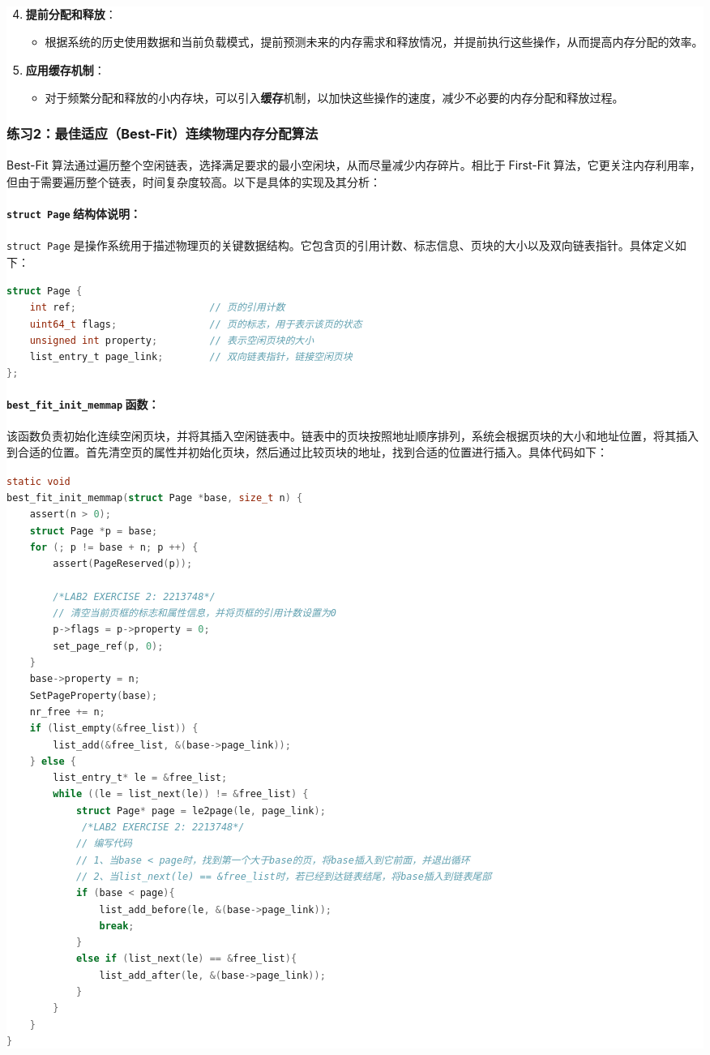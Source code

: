 4. **提前分配和释放**：
   - 根据系统的历史使用数据和当前负载模式，提前预测未来的内存需求和释放情况，并提前执行这些操作，从而提高内存分配的效率。

5. **应用缓存机制**：
   - 对于频繁分配和释放的小内存块，可以引入**缓存**机制，以加快这些操作的速度，减少不必要的内存分配和释放过程。



### 练习2：**最佳适应（Best-Fit）连续物理内存分配算法**

Best-Fit 算法通过遍历整个空闲链表，选择满足要求的最小空闲块，从而尽量减少内存碎片。相比于 First-Fit 算法，它更关注内存利用率，但由于需要遍历整个链表，时间复杂度较高。以下是具体的实现及其分析：

#### `struct Page` 结构体说明：
`struct Page` 是操作系统用于描述物理页的关键数据结构。它包含页的引用计数、标志信息、页块的大小以及双向链表指针。具体定义如下：

```c
struct Page {
    int ref;                       // 页的引用计数
    uint64_t flags;                // 页的标志，用于表示该页的状态
    unsigned int property;         // 表示空闲页块的大小
    list_entry_t page_link;        // 双向链表指针，链接空闲页块
};
```

#### `best_fit_init_memmap` 函数：
该函数负责初始化连续空闲页块，并将其插入空闲链表中。链表中的页块按照地址顺序排列，系统会根据页块的大小和地址位置，将其插入到合适的位置。首先清空页的属性并初始化页块，然后通过比较页块的地址，找到合适的位置进行插入。具体代码如下：
```c
static void
best_fit_init_memmap(struct Page *base, size_t n) {
    assert(n > 0);
    struct Page *p = base;
    for (; p != base + n; p ++) {
        assert(PageReserved(p));

        /*LAB2 EXERCISE 2: 2213748*/ 
        // 清空当前页框的标志和属性信息，并将页框的引用计数设置为0
        p->flags = p->property = 0;
        set_page_ref(p, 0);
    }
    base->property = n;
    SetPageProperty(base);
    nr_free += n;
    if (list_empty(&free_list)) {
        list_add(&free_list, &(base->page_link));
    } else {
        list_entry_t* le = &free_list;
        while ((le = list_next(le)) != &free_list) {
            struct Page* page = le2page(le, page_link);
             /*LAB2 EXERCISE 2: 2213748*/ 
            // 编写代码
            // 1、当base < page时，找到第一个大于base的页，将base插入到它前面，并退出循环
            // 2、当list_next(le) == &free_list时，若已经到达链表结尾，将base插入到链表尾部
            if (base < page){
                list_add_before(le, &(base->page_link));
                break;
            }
            else if (list_next(le) == &free_list){
                list_add_after(le, &(base->page_link));
            }
        }
    }
}
```
